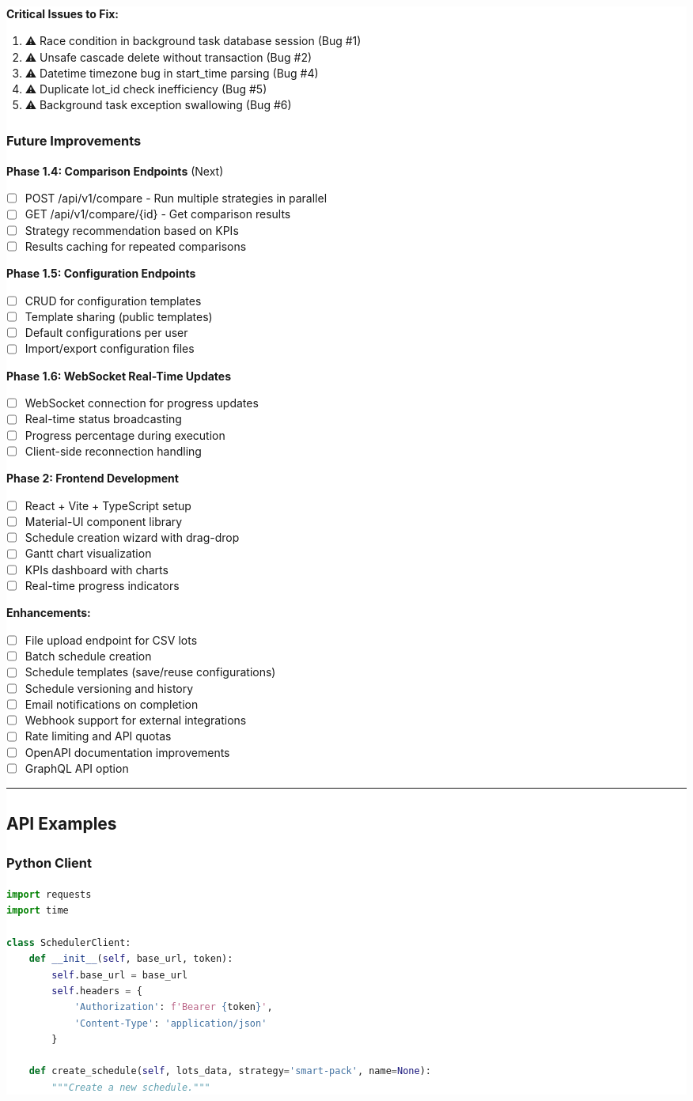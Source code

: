 **Critical Issues to Fix:**
1. ⚠️ Race condition in background task database session (Bug #1)
2. ⚠️ Unsafe cascade delete without transaction (Bug #2)
3. ⚠️ Datetime timezone bug in start_time parsing (Bug #4)
4. ⚠️ Duplicate lot_id check inefficiency (Bug #5)
5. ⚠️ Background task exception swallowing (Bug #6)

### Future Improvements

**Phase 1.4: Comparison Endpoints** (Next)
- [ ] POST /api/v1/compare - Run multiple strategies in parallel
- [ ] GET /api/v1/compare/{id} - Get comparison results
- [ ] Strategy recommendation based on KPIs
- [ ] Results caching for repeated comparisons

**Phase 1.5: Configuration Endpoints**
- [ ] CRUD for configuration templates
- [ ] Template sharing (public templates)
- [ ] Default configurations per user
- [ ] Import/export configuration files

**Phase 1.6: WebSocket Real-Time Updates**
- [ ] WebSocket connection for progress updates
- [ ] Real-time status broadcasting
- [ ] Progress percentage during execution
- [ ] Client-side reconnection handling

**Phase 2: Frontend Development**
- [ ] React + Vite + TypeScript setup
- [ ] Material-UI component library
- [ ] Schedule creation wizard with drag-drop
- [ ] Gantt chart visualization
- [ ] KPIs dashboard with charts
- [ ] Real-time progress indicators

**Enhancements:**
- [ ] File upload endpoint for CSV lots
- [ ] Batch schedule creation
- [ ] Schedule templates (save/reuse configurations)
- [ ] Schedule versioning and history
- [ ] Email notifications on completion
- [ ] Webhook support for external integrations
- [ ] Rate limiting and API quotas
- [ ] OpenAPI documentation improvements
- [ ] GraphQL API option

---

## API Examples

### Python Client

```python
import requests
import time

class SchedulerClient:
    def __init__(self, base_url, token):
        self.base_url = base_url
        self.headers = {
            'Authorization': f'Bearer {token}',
            'Content-Type': 'application/json'
        }

    def create_schedule(self, lots_data, strategy='smart-pack', name=None):
        """Create a new schedule."""
```